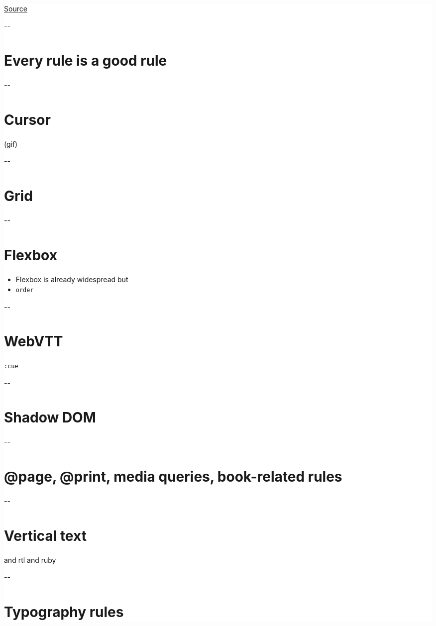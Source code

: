 [Source](https://docs.google.com/spreadsheets/d/1CxLS8w8GwK-2euVErrqpUUb76PiZa6w5h5EnGsL9KFs/edit#gid=555855884)

--

# Every rule is a good rule

--

# Cursor

(gif)

--

# Grid

--

# Flexbox

* Flexbox is already widespread but
* `order`

--

# WebVTT

`:cue`

--

# Shadow DOM

--

# @page, @print, media queries, book-related rules

--

# Vertical text

and rtl
and ruby

--

# Typography rules
